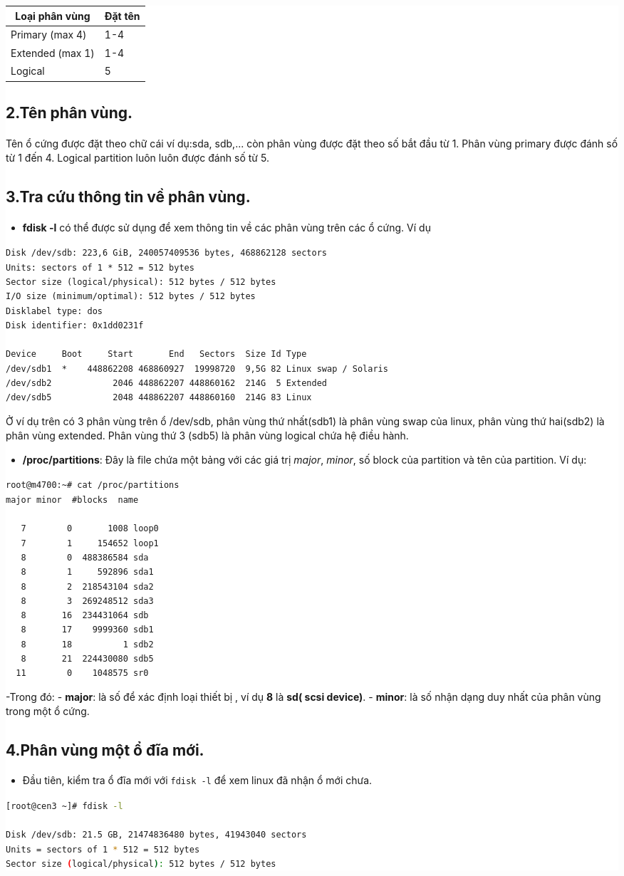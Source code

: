 |Loại phân vùng| Đặt tên
|-|-|
|Primary (max 4)| 1-4
|Extended (max 1)| 1-4
|Logical |5

## 2.Tên phân vùng.
Tên ổ cứng được đặt theo chữ cái ví dụ:sda, sdb,... còn phân vùng được đặt theo số bắt đầu từ 1. Phân vùng primary được đánh số từ 1 đến 4. Logical partition luôn luôn được đánh số từ 5. 

## 3.Tra cứu thông tin về phân vùng.
- **fdisk -l** có thể được sử dụng để xem thông tin về các phân vùng trên các ổ cứng.
Ví dụ
```
Disk /dev/sdb: 223,6 GiB, 240057409536 bytes, 468862128 sectors
Units: sectors of 1 * 512 = 512 bytes
Sector size (logical/physical): 512 bytes / 512 bytes
I/O size (minimum/optimal): 512 bytes / 512 bytes
Disklabel type: dos
Disk identifier: 0x1dd0231f

Device     Boot     Start       End   Sectors  Size Id Type
/dev/sdb1  *    448862208 468860927  19998720  9,5G 82 Linux swap / Solaris
/dev/sdb2            2046 448862207 448860162  214G  5 Extended
/dev/sdb5            2048 448862207 448860160  214G 83 Linux
```
Ở ví dụ trên có 3 phân vùng trên ổ /dev/sdb, phân vùng thứ nhất(sdb1) là phân vùng swap của linux, phân vùng thứ hai(sdb2) là phân vùng extended. Phân vùng thứ 3 (sdb5) là phân vùng logical chứa hệ điều hành.
- **/proc/partitions**: Đây là file chứa một bảng với các giá trị *major*, *minor*, số block của partition và tên của partition.
Ví dụ:
```
root@m4700:~# cat /proc/partitions
major minor  #blocks  name

   7        0       1008 loop0
   7        1     154652 loop1
   8        0  488386584 sda
   8        1     592896 sda1
   8        2  218543104 sda2
   8        3  269248512 sda3
   8       16  234431064 sdb
   8       17    9999360 sdb1
   8       18          1 sdb2
   8       21  224430080 sdb5
  11        0    1048575 sr0
```
-Trong đó:
    - **major**: là số để xác định loại thiết bị , ví dụ **8** là **sd( scsi device)**.
    - **minor**: là số nhận dạng duy nhất của phân vùng trong một ổ cứng.
## 4.Phân vùng một ổ đĩa mới.
- Đầu tiên, kiểm tra ổ đĩa mới với `fdisk -l` để xem linux đã nhận ổ mới chưa. 
```bash
[root@cen3 ~]# fdisk -l

Disk /dev/sdb: 21.5 GB, 21474836480 bytes, 41943040 sectors
Units = sectors of 1 * 512 = 512 bytes
Sector size (logical/physical): 512 bytes / 512 bytes
```